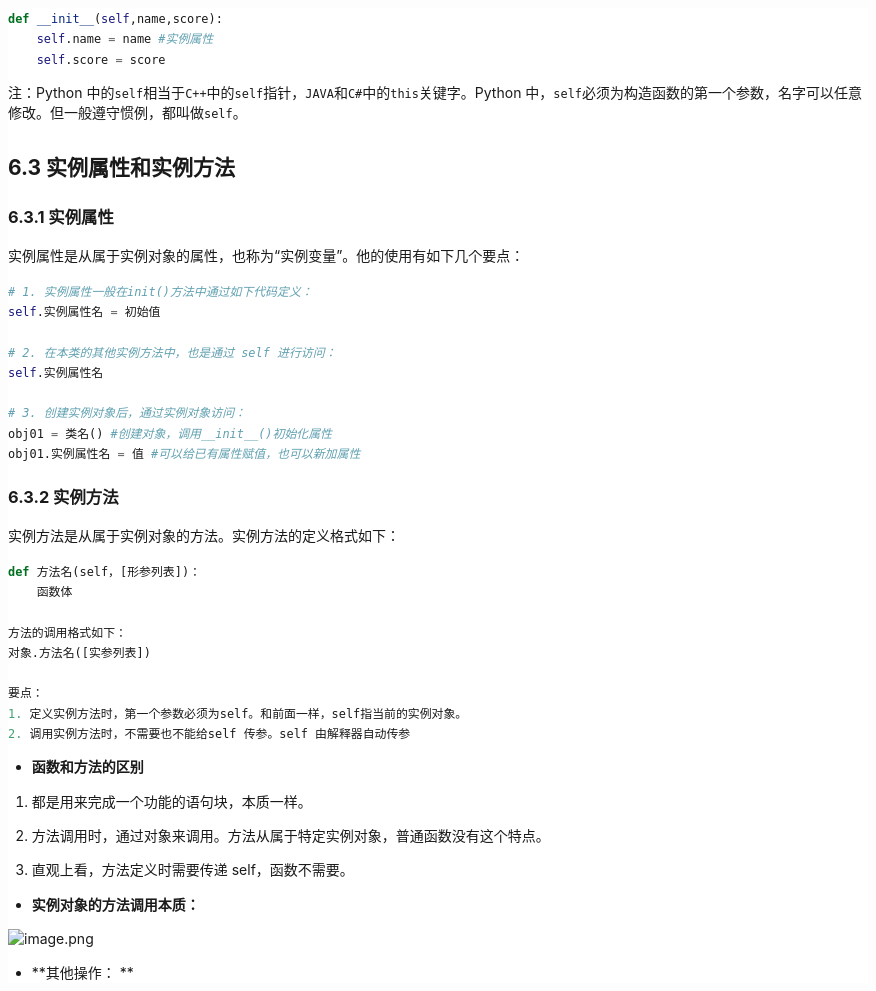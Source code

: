 ```python
def __init__(self,name,score):
	self.name = name #实例属性
	self.score = score
```

注：Python 中的`self`相当于`C++`中的`self`指针，`JAVA`和`C#`中的`this`关键字。Python 中，`self`必须为构造函数的第一个参数，名字可以任意修改。但一般遵守惯例，都叫做`self`。

## 6.3 实例属性和实例方法  

### 6.3.1  实例属性  

 实例属性是从属于实例对象的属性，也称为“实例变量”。他的使用有如下几个要点：  

```python
# 1. 实例属性一般在init()方法中通过如下代码定义：  
self.实例属性名 = 初始值

# 2. 在本类的其他实例方法中，也是通过 self 进行访问： 
self.实例属性名

# 3. 创建实例对象后，通过实例对象访问：  
obj01 = 类名() #创建对象，调用__init__()初始化属性
obj01.实例属性名 = 值 #可以给已有属性赋值，也可以新加属性 
```

### 6.3.2  实例方法  

实例方法是从属于实例对象的方法。实例方法的定义格式如下：

```python
def 方法名(self，[形参列表])：
	函数体 

方法的调用格式如下： 
对象.方法名([实参列表])  

要点：  
1. 定义实例方法时，第一个参数必须为self。和前面一样，self指当前的实例对象。 
2. 调用实例方法时，不需要也不能给self 传参。self 由解释器自动传参  
```

+ **函数和方法的区别**

1. 都是用来完成一个功能的语句块，本质一样。 

2. 方法调用时，通过对象来调用。方法从属于特定实例对象，普通函数没有这个特点。 

3. 直观上看，方法定义时需要传递 self，函数不需要。  

+ **实例对象的方法调用本质：**  

![image.png](https://gitee.com/iscn/md_images/raw/master/python/1652839386230-9251452d-b494-406b-8350-93a0260279ff.png)

+ **其他操作：  **
